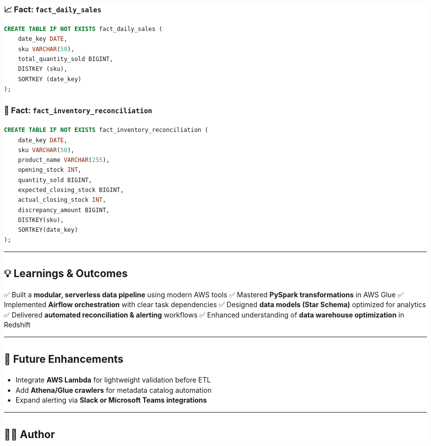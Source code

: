 ### 📈 Fact: `fact_daily_sales`

```sql
CREATE TABLE IF NOT EXISTS fact_daily_sales (
    date_key DATE,
    sku VARCHAR(50),
    total_quantity_sold BIGINT,
    DISTKEY (sku),
    SORTKEY (date_key)
);
```

### 🧮 Fact: `fact_inventory_reconciliation`

```sql
CREATE TABLE IF NOT EXISTS fact_inventory_reconciliation (
    date_key DATE,
    sku VARCHAR(50),
    product_name VARCHAR(255),
    opening_stock INT,
    quantity_sold BIGINT,
    expected_closing_stock BIGINT,
    actual_closing_stock INT,
    discrepancy_amount BIGINT,
    DISTKEY(sku),
    SORTKEY(date_key)
);
```

---

## 💡 Learnings & Outcomes

✅ Built a **modular, serverless data pipeline** using modern AWS tools
✅ Mastered **PySpark transformations** in AWS Glue
✅ Implemented **Airflow orchestration** with clear task dependencies
✅ Designed **data models (Star Schema)** optimized for analytics
✅ Delivered **automated reconciliation & alerting** workflows
✅ Enhanced understanding of **data warehouse optimization** in Redshift

---

## 🏁 Future Enhancements

* Integrate **AWS Lambda** for lightweight validation before ETL
* Add **Athena/Glue crawlers** for metadata catalog automation
* Expand alerting via **Slack or Microsoft Teams integrations**

---

## 👨‍💻 Author
